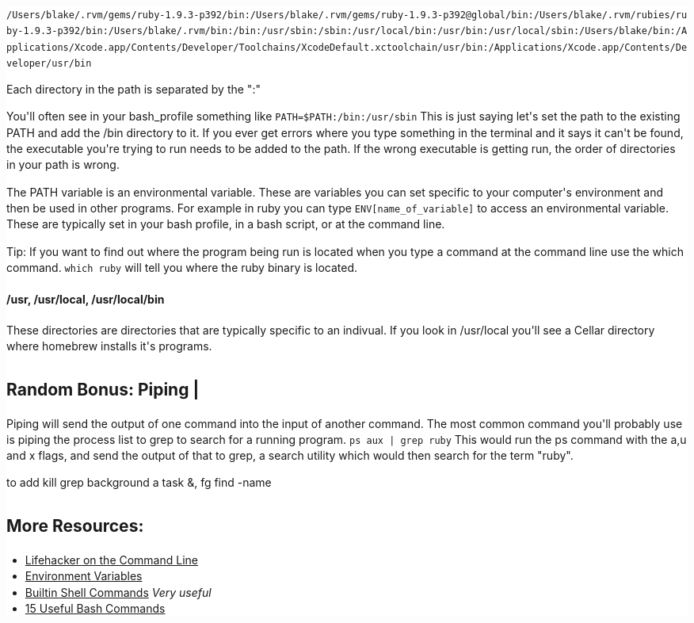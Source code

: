 ```
/Users/blake/.rvm/gems/ruby-1.9.3-p392/bin:/Users/blake/.rvm/gems/ruby-1.9.3-p392@global/bin:/Users/blake/.rvm/rubies/ruby-1.9.3-p392/bin:/Users/blake/.rvm/bin:/bin:/usr/sbin:/sbin:/usr/local/bin:/usr/bin:/usr/local/sbin:/Users/blake/bin:/Applications/Xcode.app/Contents/Developer/Toolchains/XcodeDefault.xctoolchain/usr/bin:/Applications/Xcode.app/Contents/Developer/usr/bin
```

Each directory in the path is separated by the ":"

You'll often see in your bash_profile something like `PATH=$PATH:/bin:/usr/sbin`
This is just saying let's set the path to the existing PATH and add the /bin directory to it.
If you ever get errors where you type something in the terminal and it says it can't be found, the executable you're trying to run needs to be added to the path. If the wrong executable is getting run, the order of directories in your path is wrong.

The PATH variable is an environmental variable.  These are variables you can set specific to your computer's environment and then be used in other programs.  For example in ruby you can type `ENV[name_of_variable]` to access an environmental variable.  These are typically set in your bash profile, in a bash script, or at the command line.

Tip: If you want to find out where the program being run is located when you type a command at the command line use the which command.  `which ruby` will tell you where the ruby binary is located.
#### /usr, /usr/local, /usr/local/bin
These directories are directories that are typically specific to an indivual.
If you look in /usr/local you'll see a Cellar directory where homebrew installs it's programs.
## Random Bonus: Piping |
Piping will send the output of one command into the input of another command.
The most common command you'll probably use is piping the process list to grep to search for a running program.
`ps aux | grep ruby`
This would run the ps command with the a,u and x flags, and send the output of that to grep, a search utility which would then search for the term "ruby".

to add
kill
grep
background a task &, fg
find -name

## More Resources:

- [Lifehacker on the Command Line](http://lifehacker.com/5633909/who-needs-a-mouse-learn-to-use-the-command-line-for-almost-anything)
- [Environment Variables](http://cbednarski.com/articles/understanding-environment-variables-and-the-unix-path/)
- [Builtin Shell Commands](http://www.thegeekstuff.com/2010/08/bash-shell-builtin-commands/) *Very useful*
- [15 Useful Bash Commands](http://www.thegeekstuff.com/2010/08/bash-shell-builtin-commands/)
